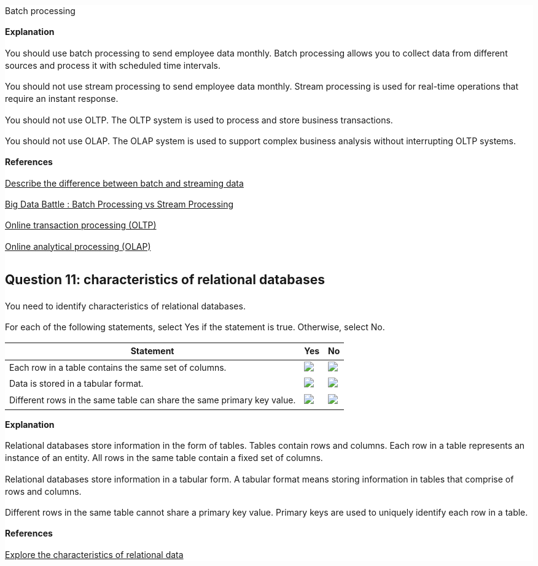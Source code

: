 Batch processing

**Explanation**

You should use batch processing to send employee data monthly. Batch processing allows you to collect data from different sources and process it with scheduled time intervals.

 You should not use stream processing to send employee data monthly. Stream processing is used for real-time operations that require an instant response.

 You should not use OLTP. The OLTP system is used to process and store business transactions.

 You should not use OLAP. The OLAP system is used to support complex business analysis without interrupting OLTP systems.

**References**

[Describe the difference between batch and streaming data](https://docs.microsoft.com/en-us/learn/modules/explore-core-data-concepts/4-describe-difference)

[Big Data Battle : Batch Processing vs Stream Processing](https://medium.com/@gowthamy/big-data-battle-batch-processing-vs-stream-processing-5d94600d8103)

[Online transaction processing (OLTP)](https://docs.microsoft.com/en-us/azure/architecture/data-guide/relational-data/online-transaction-processing)

[Online analytical processing (OLAP)](https://docs.microsoft.com/en-us/azure/architecture/data-guide/relational-data/online-analytical-processing)

## Question 11: characteristics of relational databases

You need to identify characteristics of relational databases.

 For each of the following statements, select Yes if the statement is true. Otherwise, select No.

| **Statement** | **Yes** | **No** |
| --- | --- | --- |
| Each row in a table contains the same set of columns. | ![](RackMultipart20210514-4-15gbmis_html_6f2da339620346d2.gif) | ![](RackMultipart20210514-4-15gbmis_html_6f2da339620346d2.gif) |
| Data is stored in a tabular format. | ![](RackMultipart20210514-4-15gbmis_html_6f2da339620346d2.gif) | ![](RackMultipart20210514-4-15gbmis_html_6f2da339620346d2.gif) |
| Different rows in the same table can share the same primary key value. | ![](RackMultipart20210514-4-15gbmis_html_6f2da339620346d2.gif) | ![](RackMultipart20210514-4-15gbmis_html_6f2da339620346d2.gif) |

**Explanation**

Relational databases store information in the form of tables. Tables contain rows and columns. Each row in a table represents an instance of an entity. All rows in the same table contain a fixed set of columns.

 Relational databases store information in a tabular form. A tabular format means storing information in tables that comprise of rows and columns.

 Different rows in the same table cannot share a primary key value. Primary keys are used to uniquely identify each row in a table.

**References**

[Explore the characteristics of relational data](https://docs.microsoft.com/en-us/learn/modules/describe-concepts-of-relational-data/2-explore-characteristics)
